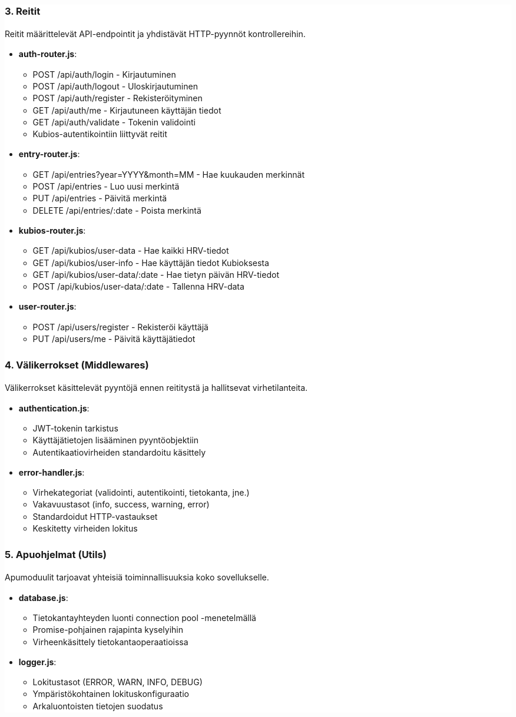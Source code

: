 ### 3. Reitit

Reitit määrittelevät API-endpointit ja yhdistävät HTTP-pyynnöt kontrollereihin.

- **auth-router.js**:
  - POST /api/auth/login - Kirjautuminen
  - POST /api/auth/logout - Uloskirjautuminen
  - POST /api/auth/register - Rekisteröityminen
  - GET /api/auth/me - Kirjautuneen käyttäjän tiedot
  - GET /api/auth/validate - Tokenin validointi
  - Kubios-autentikointiin liittyvät reitit

- **entry-router.js**:
  - GET /api/entries?year=YYYY&month=MM - Hae kuukauden merkinnät
  - POST /api/entries - Luo uusi merkintä
  - PUT /api/entries - Päivitä merkintä
  - DELETE /api/entries/:date - Poista merkintä

- **kubios-router.js**:
  - GET /api/kubios/user-data - Hae kaikki HRV-tiedot
  - GET /api/kubios/user-info - Hae käyttäjän tiedot Kubioksesta
  - GET /api/kubios/user-data/:date - Hae tietyn päivän HRV-tiedot
  - POST /api/kubios/user-data/:date - Tallenna HRV-data

- **user-router.js**:
  - POST /api/users/register - Rekisteröi käyttäjä
  - PUT /api/users/me - Päivitä käyttäjätiedot

### 4. Välikerrokset (Middlewares)

Välikerrokset käsittelevät pyyntöjä ennen reititystä ja hallitsevat virhetilanteita.

- **authentication.js**:
  - JWT-tokenin tarkistus
  - Käyttäjätietojen lisääminen pyyntöobjektiin
  - Autentikaatiovirheiden standardoitu käsittely

- **error-handler.js**:
  - Virhekategoriat (validointi, autentikointi, tietokanta, jne.)
  - Vakavuustasot (info, success, warning, error)
  - Standardoidut HTTP-vastaukset
  - Keskitetty virheiden lokitus

### 5. Apuohjelmat (Utils)

Apumoduulit tarjoavat yhteisiä toiminnallisuuksia koko sovellukselle.

- **database.js**:
  - Tietokantayhteyden luonti connection pool -menetelmällä
  - Promise-pohjainen rajapinta kyselyihin
  - Virheenkäsittely tietokantaoperaatioissa

- **logger.js**:
  - Lokitustasot (ERROR, WARN, INFO, DEBUG)
  - Ympäristökohtainen lokituskonfiguraatio
  - Arkaluontoisten tietojen suodatus
